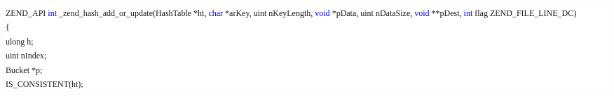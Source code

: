 <p class="p0" style="margin-top: 5pt; margin-bottom: 5pt">
	<span style="font-family: '宋体'; font-size: 9pt; mso-spacerun: 'yes'"><o:p></o:p></span>
</p>

<p class="p0" style="margin-top: 0pt; margin-bottom: 0pt">
	<span style="font-family: 'Times New Roman'; font-size: 9pt; mso-spacerun: 'yes'">ZEND_API&nbsp;</span><span style="font-family: 'Times New Roman'; color: rgb(0,0,255); font-size: 9pt; mso-spacerun: 'yes'">int</span><span style="font-family: 'Times New Roman'; font-size: 9pt; mso-spacerun: 'yes'">&nbsp;_zend_hash_add_or_update(HashTable&nbsp;*ht,&nbsp;</span><span style="font-family: 'Times New Roman'; color: rgb(0,0,255); font-size: 9pt; mso-spacerun: 'yes'">char</span><span style="font-family: 'Times New Roman'; font-size: 9pt; mso-spacerun: 'yes'">&nbsp;*arKey,&nbsp;uint&nbsp;nKeyLength,&nbsp;</span><span style="font-family: 'Times New Roman'; color: rgb(0,0,255); font-size: 9pt; mso-spacerun: 'yes'">void</span><span style="font-family: 'Times New Roman'; font-size: 9pt; mso-spacerun: 'yes'">&nbsp;*pData,&nbsp;uint&nbsp;nDataSize,&nbsp;</span><span style="font-family: 'Times New Roman'; color: rgb(0,0,255); font-size: 9pt; mso-spacerun: 'yes'">void</span><span style="font-family: 'Times New Roman'; font-size: 9pt; mso-spacerun: 'yes'">&nbsp;**pDest,&nbsp;</span><span style="font-family: 'Times New Roman'; color: rgb(0,0,255); font-size: 9pt; mso-spacerun: 'yes'">int</span><span style="font-family: 'Times New Roman'; font-size: 9pt; mso-spacerun: 'yes'">&nbsp;flag&nbsp;ZEND_FILE_LINE_DC)</span><span style="font-family: 'Times New Roman'; font-size: 9pt; mso-spacerun: 'yes'"><o:p></o:p></span>
</p>

<p class="p0" style="margin-top: 0pt; margin-bottom: 0pt">
	<span style="font-family: 'Times New Roman'; font-size: 9pt; mso-spacerun: 'yes'">{</span><span style="font-family: 'Times New Roman'; font-size: 9pt; mso-spacerun: 'yes'"><o:p></o:p></span>
</p>

<p class="p0" style="margin-top: 0pt; margin-bottom: 0pt">
	<span style="font-family: 'Times New Roman'; font-size: 9pt; mso-spacerun: 'yes'">ulong&nbsp;h;</span><span style="font-family: 'Times New Roman'; font-size: 9pt; mso-spacerun: 'yes'"><o:p></o:p></span>
</p>

<p class="p0" style="margin-top: 0pt; margin-bottom: 0pt">
	<span style="font-family: 'Times New Roman'; font-size: 9pt; mso-spacerun: 'yes'">uint&nbsp;nIndex;</span><span style="font-family: 'Times New Roman'; font-size: 9pt; mso-spacerun: 'yes'"><o:p></o:p></span>
</p>

<p class="p0" style="margin-top: 0pt; margin-bottom: 0pt">
	<span style="font-family: 'Times New Roman'; font-size: 9pt; mso-spacerun: 'yes'">Bucket&nbsp;*p;</span><span style="font-family: 'Times New Roman'; font-size: 9pt; mso-spacerun: 'yes'"><o:p></o:p></span>
</p>

<p class="p0" style="margin-top: 0pt; margin-bottom: 0pt">
	<span style="font-family: 'Times New Roman'; font-size: 9pt; mso-spacerun: 'yes'"><o:p></o:p></span>
</p>

<p class="p0" style="margin-top: 0pt; margin-bottom: 0pt">
	<span style="font-family: 'Times New Roman'; font-size: 9pt; mso-spacerun: 'yes'">IS_CONSISTENT(ht);</span><span style="font-family: 'Times New Roman'; font-size: 9pt; mso-spacerun: 'yes'"><o:p></o:p></span>
</p>
